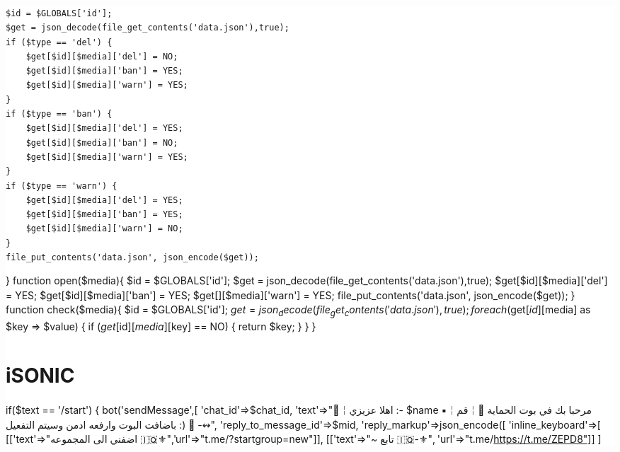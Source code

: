     $id = $GLOBALS['id'];
    $get = json_decode(file_get_contents('data.json'),true);
    if ($type == 'del') {
        $get[$id][$media]['del'] = NO;
        $get[$id][$media]['ban'] = YES;
        $get[$id][$media]['warn'] = YES;
    }
    if ($type == 'ban') {
        $get[$id][$media]['del'] = YES;
        $get[$id][$media]['ban'] = NO;
        $get[$id][$media]['warn'] = YES;
    }
    if ($type == 'warn') {
        $get[$id][$media]['del'] = YES;
        $get[$id][$media]['ban'] = YES;
        $get[$id][$media]['warn'] = NO;
    }
    file_put_contents('data.json', json_encode($get));
}
function open($media){
    $id = $GLOBALS['id'];
    $get = json_decode(file_get_contents('data.json'),true);
    $get[$id][$media]['del'] = YES;
    $get[$id][$media]['ban'] = YES;
    $get[][$media]['warn'] = YES;
    file_put_contents('data.json', json_encode($get));
}
function check($media){
    $id = $GLOBALS['id'];
    $get = json_decode(file_get_contents('data.json'),true);
    foreach ($get[$id][$media] as $key => $value) {
        if ($get[$id][$media][$key] == NO) {
            return $key;
        }
    }
}
#                    iSONIC                      #

if($text == '/start') {
    bot('sendMessage',[
        'chat_id'=>$chat_id,
        'text'=>"📩￤اهلا عزيزي :- $name  
▪️￤مرحبا بك في بوت الحماية
🔘￤قم باضافت البوت وارفعه ادمن وسيتم التفعيل :) 🤖
-↭",
'reply_to_message_id'=>$mid,
    'reply_markup'=>json_encode([
      'inline_keyboard'=>[
        [['text'=>"اضفني الى المجموعه 🇮🇶⚜️",'url'=>"t.me/?startgroup=new"]],
        [['text'=>"~ تابع 🇮🇶-⚜️", 'url'=>"t.me/https://t.me/ZEPD8"]]
    ]
